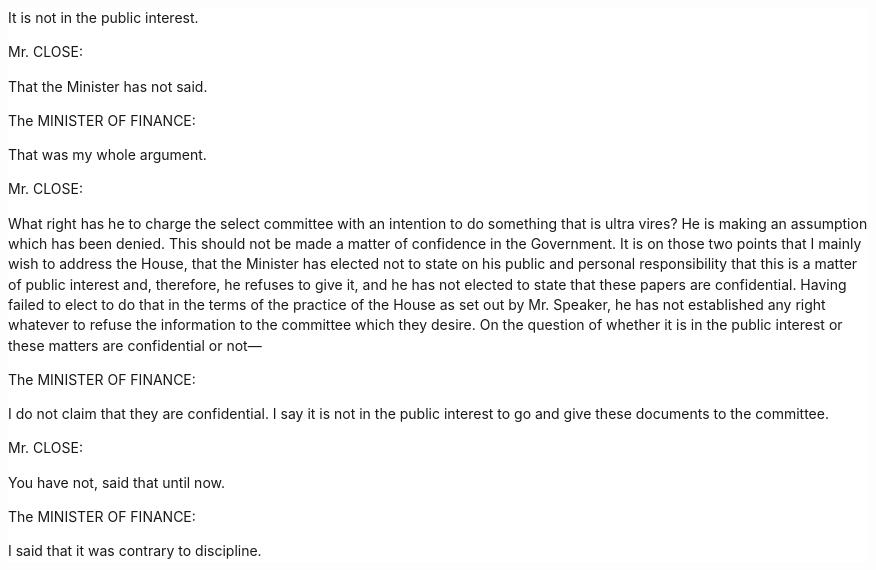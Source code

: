 <p>It is not in the public interest.</p>

</speech>

<speech by="#close">

<from>Mr. <person refersTo="hansard_za">CLOSE</person>:</from>

<p>That the Minister has not said.</p>

</speech>

<speech by="#minister_of_finance">

<from><span class="col_3979-3980" refersTo="page_0584"/>The <person refersTo="hansard_za">MINISTER OF FINANCE</person>:</from>

<p>That was my whole argument.</p>

</speech>

<speech by="#close">

<from>Mr. <person refersTo="hansard_za">CLOSE</person>:</from>

<p>What right has he to charge the select committee with an intention to do something that is ultra vires? He is making an assumption which has been denied. This should not be made a matter of confidence in the Government. It is on those two points that I mainly wish to address the House, that the Minister has elected not to state on his public and personal responsibility that this is a matter of public interest and, therefore, he refuses to give it, and he has not elected to state that these papers are confidential. Having failed to elect to do that in the terms of the practice of the House as set out by Mr. Speaker, he has not established any right whatever to refuse the information to the committee which they desire. On the question of whether it is in the public interest or these matters are confidential or not&#x2014;</p>

</speech>

<speech by="#minister_of_finance">

<from>The <person refersTo="hansard_za">MINISTER OF FINANCE</person>:</from>

<p>I do not claim that they are confidential. I say it is not in the public interest to go and give these documents to the committee.</p>

</speech>

<speech by="#close">

<from>Mr. <person refersTo="hansard_za">CLOSE</person>:</from>

<p>You have not, said that until now.</p>

</speech>

<speech by="#minister_of_finance">

<from>The <person refersTo="hansard_za">MINISTER OF FINANCE</person>:</from>

<p>I said that it was contrary to discipline.</p>

</speech>

<speech by="#close">
